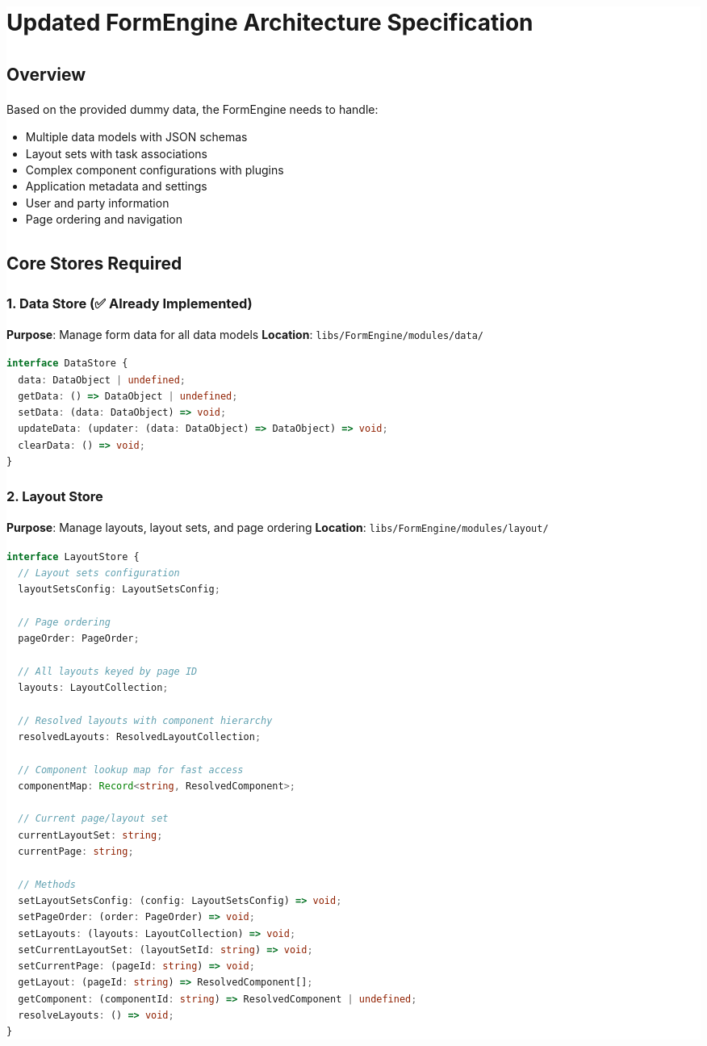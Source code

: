 # Updated FormEngine Architecture Specification

## Overview
Based on the provided dummy data, the FormEngine needs to handle:
- Multiple data models with JSON schemas
- Layout sets with task associations
- Complex component configurations with plugins
- Application metadata and settings
- User and party information
- Page ordering and navigation

## Core Stores Required

### 1. Data Store (✅ Already Implemented)
**Purpose**: Manage form data for all data models
**Location**: `libs/FormEngine/modules/data/`

```typescript
interface DataStore {
  data: DataObject | undefined;
  getData: () => DataObject | undefined;
  setData: (data: DataObject) => void;
  updateData: (updater: (data: DataObject) => DataObject) => void;
  clearData: () => void;
}
```

### 2. Layout Store
**Purpose**: Manage layouts, layout sets, and page ordering
**Location**: `libs/FormEngine/modules/layout/`

```typescript
interface LayoutStore {
  // Layout sets configuration
  layoutSetsConfig: LayoutSetsConfig;
  
  // Page ordering
  pageOrder: PageOrder;
  
  // All layouts keyed by page ID
  layouts: LayoutCollection;
  
  // Resolved layouts with component hierarchy
  resolvedLayouts: ResolvedLayoutCollection;
  
  // Component lookup map for fast access
  componentMap: Record<string, ResolvedComponent>;
  
  // Current page/layout set
  currentLayoutSet: string;
  currentPage: string;
  
  // Methods
  setLayoutSetsConfig: (config: LayoutSetsConfig) => void;
  setPageOrder: (order: PageOrder) => void;
  setLayouts: (layouts: LayoutCollection) => void;
  setCurrentLayoutSet: (layoutSetId: string) => void;
  setCurrentPage: (pageId: string) => void;
  getLayout: (pageId: string) => ResolvedComponent[];
  getComponent: (componentId: string) => ResolvedComponent | undefined;
  resolveLayouts: () => void;
}
```